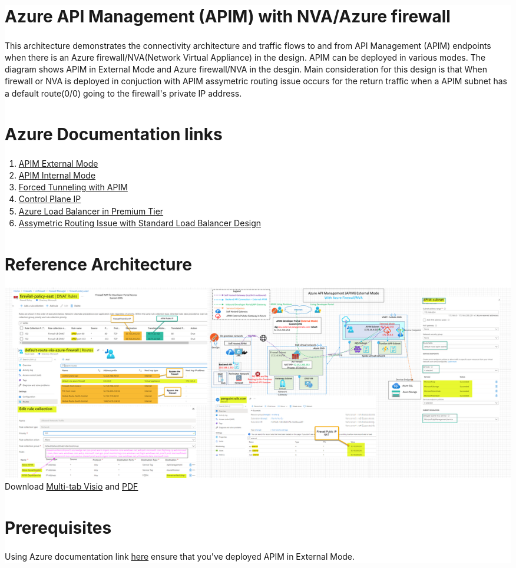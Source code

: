 # Azure API Management (APIM) with NVA/Azure firewall

This architecture demonstrates the connectivity architecture and traffic flows to and from API Management (APIM) endpoints when there is an Azure firewall/NVA(Network Virtual Appliance) in the design. APIM can be deployed in various modes. The diagram shows APIM in External Mode and Azure firewall/NVA in the desgin. Main consideration for this design is that When firewall or NVA is deployed in conjuction with APIM assymetric routing issue occurs for the return traffic when a APIM subnet has a default route(0/0) going to the firewall's private IP address. 

# Azure Documentation links

1. [APIM External Mode](https://docs.microsoft.com/en-us/azure/api-management/api-management-using-with-vnet)
2. [APIM Internal Mode](https://docs.microsoft.com/en-us/azure/api-management/api-management-using-with-internal-vnet)
3. [Forced Tunneling with APIM](https://docs.microsoft.com/en-us/azure/api-management/api-management-using-with-vnet?tabs=stv2#force-tunneling-traffic-to-on-premises-firewall-using-expressroute-or-network-virtual-appliance)
4. [Control Plane IP](https://docs.microsoft.com/en-us/azure/api-management/api-management-using-with-vnet?tabs=stv2#control-plane-ip-addresses)
5. [Azure Load Balancer in Premium Tier](https://docs.microsoft.com/en-us/azure/api-management/api-management-using-with-vnet?tabs=stv2#azure-load-balancer)
6.  [Assymetric Routing Issue with Standard Load Balancer Design](https://docs.microsoft.com/en-us/azure/firewall/integrate-lb#asymmetric-routing)
   

# Reference Architecture


![APIM Architecture](images/external/external-apim-with-firewall.png)
Download [Multi-tab Visio](APIM-all-reference-architectures-visio.vsdx) and [PDF](APIM-all-reference-architectures-PDF.pdf)
# Prerequisites
Using Azure documentation link [here](https://docs.microsoft.com/en-us/azure/api-management/import-and-publish) ensure that you've deployed APIM in External Mode.
